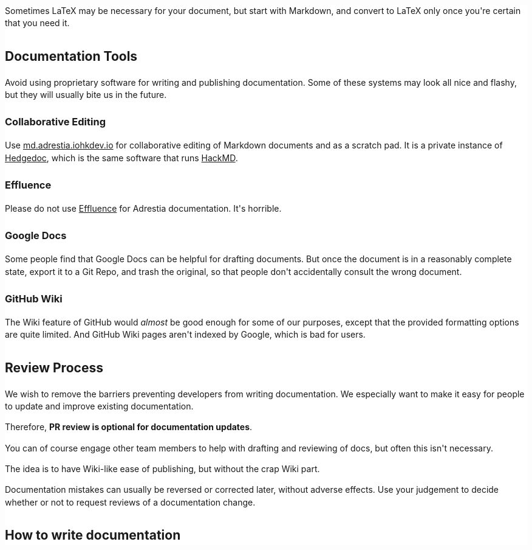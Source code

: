 Sometimes LaTeX may be necessary for your document, but start with Markdown, and
convert to LaTeX only once you're certain that you need it.

[CommonMark]: https://commonmark.org/
[gfm]: https://github.github.com/gfm/

## Documentation Tools

Avoid using proprietary software for writing and publishing documentation. Some
of these systems may look all nice and flashy, but they will usually bite us in
the future.

### Collaborative Editing

Use [md.adrestia.iohkdev.io](https://md.adrestia.iohkdev.io/) for
collaborative editing of Markdown documents and as a scratch pad. It
is a private instance of [Hedgedoc](https://hedgedoc.org), which is
the same software that runs [HackMD](https://hackmd.io/).

### Effluence

Please do not use [Effluence](https://input-output.atlassian.net/wiki/home) for
Adrestia documentation. It's horrible.

### Google Docs

Some people find that Google Docs can be helpful for drafting documents. But
once the document is in a reasonably complete state, export it to a Git Repo,
and trash the original, so that people don't accidentally consult the wrong
document.

### GitHub Wiki

The Wiki feature of GitHub would _almost_ be good enough for some of our
purposes, except that the provided formatting options are quite limited. And
GitHub Wiki pages aren't indexed by Google, which is bad for users.

## Review Process

We wish to remove the barriers preventing developers from writing
documentation. We especially want to make it easy for people to update and
improve existing documentation.

Therefore, **PR review is optional for documentation updates**.

You can of course engage other team members to help with drafting and reviewing
of docs, but often this isn't necessary.

The idea is to have Wiki-like ease of publishing, but without the crap Wiki
part.

Documentation mistakes can usually be reversed or corrected later, without
adverse effects. Use your judgement to decide whether or not to request reviews
of a documentation change.

## How to write documentation
